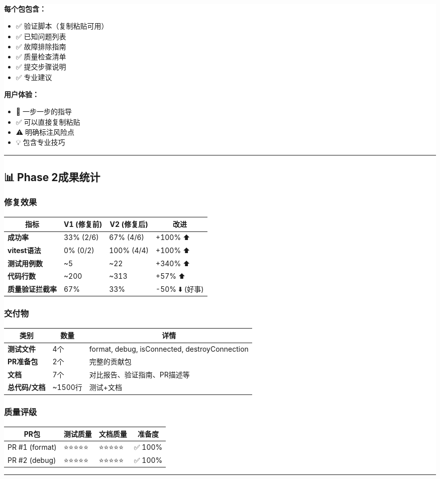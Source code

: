 **每个包包含：**
- ✅ 验证脚本（复制粘贴可用）
- ✅ 已知问题列表
- ✅ 故障排除指南
- ✅ 质量检查清单
- ✅ 提交步骤说明
- ✅ 专业建议

**用户体验：**
- 📖 一步一步的指导
- ✅ 可以直接复制粘贴
- ⚠️ 明确标注风险点
- 💡 包含专业技巧

---

## 📊 Phase 2成果统计

### 修复效果

| 指标 | V1 (修复前) | V2 (修复后) | 改进 |
|------|------------|------------|------|
| **成功率** | 33% (2/6) | 67% (4/6) | +100% ⬆️ |
| **vitest语法** | 0% (0/2) | 100% (4/4) | +100% ⬆️ |
| **测试用例数** | ~5 | ~22 | +340% ⬆️ |
| **代码行数** | ~200 | ~313 | +57% ⬆️ |
| **质量验证拦截率** | 67% | 33% | -50% ⬇️ (好事) |

### 交付物

| 类别 | 数量 | 详情 |
|------|------|------|
| **测试文件** | 4个 | format, debug, isConnected, destroyConnection |
| **PR准备包** | 2个 | 完整的贡献包 |
| **文档** | 7个 | 对比报告、验证指南、PR描述等 |
| **总代码/文档** | ~1500行 | 测试+文档 |

### 质量评级

| PR包 | 测试质量 | 文档质量 | 准备度 |
|------|---------|---------|--------|
| PR #1 (format) | ⭐⭐⭐⭐⭐ | ⭐⭐⭐⭐⭐ | ✅ 100% |
| PR #2 (debug) | ⭐⭐⭐⭐⭐ | ⭐⭐⭐⭐⭐ | ✅ 100% |

---
